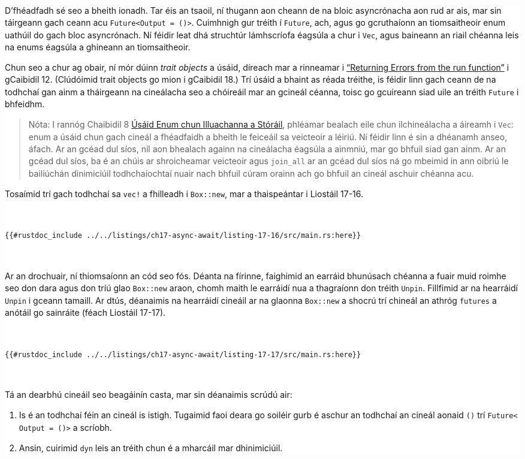 D’fhéadfadh sé seo a bheith ionadh. Tar éis an tsaoil, ní thugann aon cheann de na bloic asyncrónacha aon rud ar ais,
mar sin táirgeann gach ceann acu `Future<Output = ()>`. Cuimhnigh gur tréith í `Future`,
ach, agus go gcruthaíonn an tiomsaitheoir enum uathúil do gach bloc asyncrónach. Ní féidir leat dhá struchtúr lámhscríofa éagsúla a chur i `Vec`, agus baineann an riail chéanna
leis na enums éagsúla a ghineann an tiomsaitheoir.

Chun seo a chur ag obair, ní mór dúinn _trait objects_ a úsáid, díreach mar a rinneamar i [“Returning
Errors from the run function”][dyn] i gCaibidil 12. (Clúdóimid
trait objects go mion i gCaibidil 18.) Trí úsáid a bhaint as réada tréithe, is féidir linn gach
ceann de na todhchaí gan ainm a tháirgeann na cineálacha seo a chóireáil mar an gcineál céanna, toisc go gcuireann siad uile an tréith `Future` i bhfeidhm.

> Nóta: I rannóg Chaibidil 8 [Úsáid Enum chun Illuachanna a Stóráil][enum-alt], phléamar bealach eile chun ilchineálacha a áireamh i `Vec`: enum a úsáid chun gach cineál a fhéadfaidh a bheith le feiceáil sa
> veicteoir a léiriú. Ní féidir linn é sin a dhéanamh anseo, áfach. Ar an gcéad dul síos, níl aon bhealach againn na cineálacha éagsúla a ainmniú, mar go bhfuil siad gan ainm. Ar an gcéad dul síos, ba é an chúis
> ar shroicheamar veicteoir agus `join_all` ar an gcéad dul síos ná go mbeimid in ann oibriú
> le bailiúchán dinimiciúil todhchaíochtaí nuair nach bhfuil cúram orainn ach go bhfuil an cineál
> aschuir chéanna acu.

Tosaímid trí gach todhchaí sa `vec!` a fhilleadh i `Box::new`, mar a thaispeántar i
Liostáil 17-16.

<Listing number="17-16" caption="Using `Box::new` to align the types of the futures in a `Vec`" file-name="src/main.rs">

```rust,ignore,does_not_compile
{{#rustdoc_include ../../listings/ch17-async-await/listing-17-16/src/main.rs:here}}
```

</Listing>


Ar an drochuair, ní thiomsaíonn an cód seo fós. Déanta na fírinne, faighimid an earráid bhunúsach chéanna a fuair muid roimhe seo don dara agus don tríú glao `Box::new` araon, chomh maith le
earráidí nua a thagraíonn don tréith `Unpin`. Fillfimid ar na hearráidí `Unpin` i gceann tamaill. Ar dtús, déanaimis na hearráidí cineáil ar na glaonna `Box::new` a shocrú trí
chineál an athróg `futures` a anótáil go sainráite (féach Liostáil 17-17).

<Listing number="17-17" caption="Fixing the rest of the type mismatch errors by using an explicit type declaration" file-name="src/main.rs">

```rust,ignore,does_not_compile
{{#rustdoc_include ../../listings/ch17-async-await/listing-17-17/src/main.rs:here}}
```

</Listing>


Tá an dearbhú cineáil seo beagáinín casta, mar sin déanaimis scrúdú air:

1. Is é an todhchaí féin an cineál is istigh. Tugaimid faoi deara go soiléir gurb é aschur an todhchaí an cineál aonaid `()` trí `Future<Output = ()>` a scríobh.

2. Ansin, cuirimid `dyn` leis an tréith chun é a mharcáil mar dhinimiciúil.


[dyn]: ch12-03-improving-error-handling-and-modularity.html
[enum-alt]: ch12-03-improving-error-handling-and-modularity.html#returning-errors-from-the-run-function
[async-program]: ch17-01-futures-and-syntax.html#our-first-async-program
[iterator-trait]: ch13-02-iterators.html#the-iterator-trait-and-the-next-method